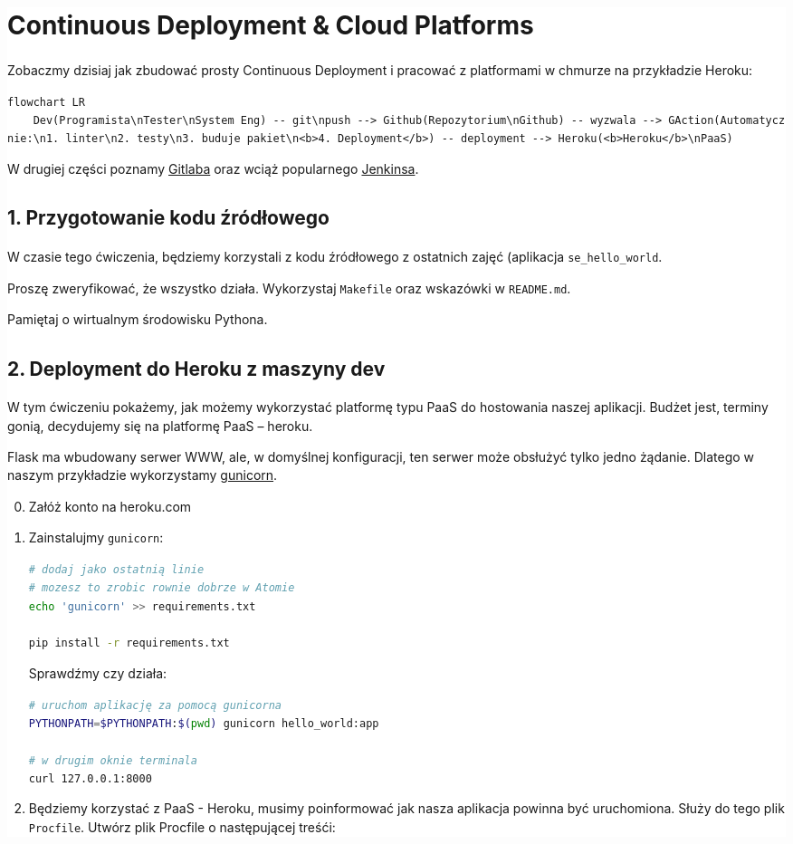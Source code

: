 # Continuous Deployment &amp; Cloud Platforms

Zobaczmy dzisiaj jak zbudować prosty Continuous Deployment i pracować z platformami w chmurze na przykładzie Heroku:

```mermaid
flowchart LR
    Dev(Programista\nTester\nSystem Eng) -- git\npush --> Github(Repozytorium\nGithub) -- wyzwala --> GAction(Automatycznie:\n1. linter\n2. testy\n3. buduje pakiet\n<b>4. Deployment</b>) -- deployment --> Heroku(<b>Heroku</b>\nPaaS)
```

W drugiej części poznamy [Gitlaba](https://about.gitlab.com/) oraz wciąż popularnego [Jenkinsa](https://www.jenkins.io/).

## 1. Przygotowanie kodu źródłowego

W czasie tego ćwiczenia, będziemy korzystali z kodu źródłowego z ostatnich zajęć (aplikacja `se_hello_world`.

Proszę zweryfikować, że wszystko działa. Wykorzystaj `Makefile` oraz wskazówki w `README.md`.

Pamiętaj o wirtualnym środowisku Pythona.

## 2. Deployment do Heroku z maszyny dev

W tym ćwiczeniu pokażemy, jak możemy wykorzystać platformę typu PaaS do hostowania naszej aplikacji. Budżet jest, terminy gonią, decydujemy się na platformę PaaS – heroku.

Flask ma wbudowany serwer WWW, ale, w domyślnej konfiguracji, ten serwer może obsłużyć tylko jedno żądanie. Dlatego w naszym przykładzie wykorzystamy [gunicorn](https://devcenter.heroku.com/articles/python-gunicorn).

0. Załóż konto na heroku.com

1. Zainstalujmy `gunicorn`:

   ```bash
   # dodaj jako ostatnią linie
   # mozesz to zrobic rownie dobrze w Atomie
   echo 'gunicorn' >> requirements.txt

   pip install -r requirements.txt
   ```

   Sprawdźmy czy działa:

   ```bash
   # uruchom aplikację za pomocą gunicorna
   PYTHONPATH=$PYTHONPATH:$(pwd) gunicorn hello_world:app

   # w drugim oknie terminala
   curl 127.0.0.1:8000
   ```

2. Będziemy korzystać z PaaS - Heroku, musimy poinformować jak nasza aplikacja powinna być uruchomiona. Służy do tego plik `Procfile`. Utwórz plik Procfile o następującej treśći:
